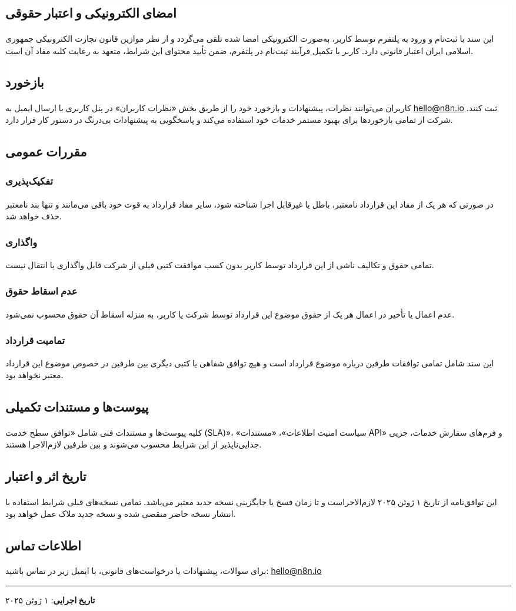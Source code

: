 ## امضای الکترونیکی و اعتبار حقوقی
این سند با ثبت‌نام و ورود به پلتفرم توسط کاربر، به‌صورت الکترونیکی امضا شده تلقی می‌گردد و از نظر موازین قانون تجارت الکترونیکی جمهوری اسلامی ایران اعتبار قانونی دارد. کاربر با تکمیل فرآیند ثبت‌نام در پلتفرم، ضمن تأیید محتوای این شرایط، متعهد به رعایت کلیه مفاد آن است.

## بازخورد
کاربران می‌توانند نظرات، پیشنهادات و بازخورد خود را از طریق بخش «نظرات کاربران» در پنل کاربری یا ارسال ایمیل به hello@n8n.io ثبت کنند. شرکت از تمامی بازخوردها برای بهبود مستمر خدمات خود استفاده می‌کند و پاسخگویی به پیشنهادات بی‌درنگ در دستور کار قرار دارد.

## مقررات عمومی
### تفکیک‌پذیری
در صورتی که هر یک از مفاد این قرارداد نامعتبر، باطل یا غیرقابل اجرا شناخته شود، سایر مفاد قرارداد به قوت خود باقی می‌مانند و تنها بند نامعتبر حذف خواهد شد.

### واگذاری
تمامی حقوق و تکالیف ناشی از این قرارداد توسط کاربر بدون کسب موافقت کتبی قبلی از شرکت قابل واگذاری یا انتقال نیست.

### عدم اسقاط حقوق
عدم اعمال یا تأخیر در اعمال هر یک از حقوق موضوع این قرارداد توسط شرکت یا کاربر، به منزله اسقاط آن حقوق محسوب نمی‌شود.

### تمامیت قرارداد
این سند شامل تمامی توافقات طرفین درباره موضوع قرارداد است و هیچ توافق شفاهی یا کتبی دیگری بین طرفین در خصوص موضوع این قرارداد معتبر نخواهد بود.

## پیوست‌ها و مستندات تکمیلی
کلیه پیوست‌ها و مستندات فنی شامل «توافق سطح خدمت (SLA)»، «سیاست امنیت اطلاعات»، «مستندات API» و فرم‌های سفارش خدمات، جزیی جدایی‌ناپذیر از این شرایط محسوب می‌شوند و بین طرفین لازم‌الاجرا هستند.

## تاریخ اثر و اعتبار
این توافق‌نامه از تاریخ ۱ ژوئن ۲۰۲۵ لازم‌الاجراست و تا زمان فسخ یا جایگزینی نسخه جدید معتبر می‌باشد. تمامی نسخه‌های قبلی شرایط استفاده با انتشار نسخه حاضر منقضی شده و نسخه جدید ملاک عمل خواهد بود.

## اطلاعات تماس
برای سوالات، پیشنهادات یا درخواست‌های قانونی، با ایمیل زیر در تماس باشید:
hello@n8n.io

---

**تاریخ اجرایی**: ۱ ژوئن ۲۰۲۵